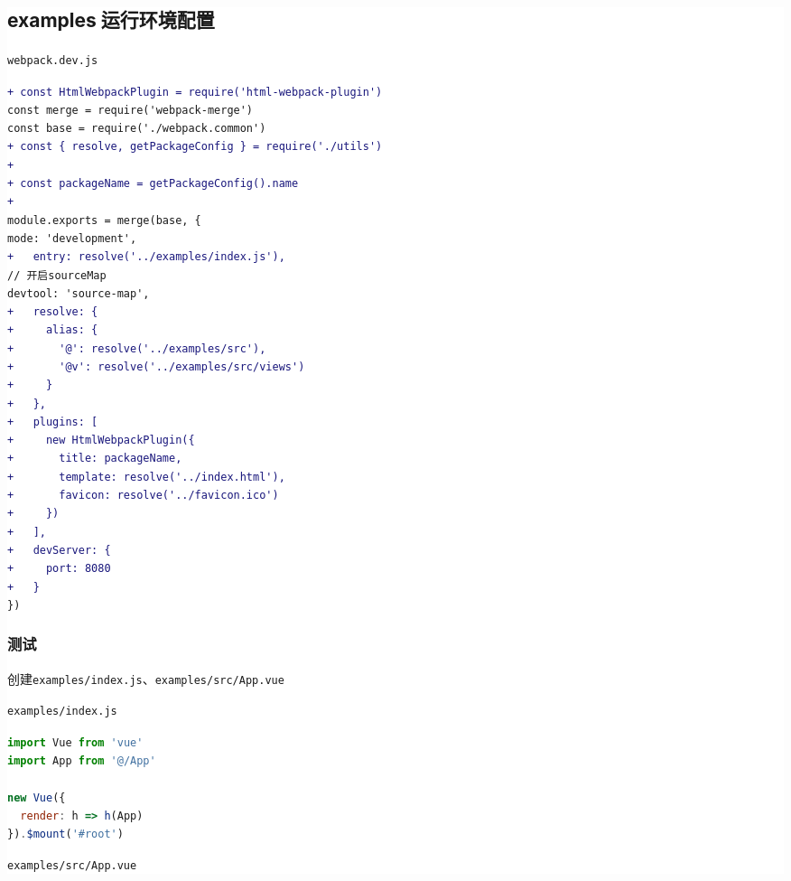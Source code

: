## examples 运行环境配置

`webpack.dev.js`

```diff
+ const HtmlWebpackPlugin = require('html-webpack-plugin')
const merge = require('webpack-merge')
const base = require('./webpack.common')
+ const { resolve, getPackageConfig } = require('./utils')
+
+ const packageName = getPackageConfig().name
+
module.exports = merge(base, {
mode: 'development',
+   entry: resolve('../examples/index.js'),
// 开启sourceMap
devtool: 'source-map',
+   resolve: {
+     alias: {
+       '@': resolve('../examples/src'),
+       '@v': resolve('../examples/src/views')
+     }
+   },
+   plugins: [
+     new HtmlWebpackPlugin({
+       title: packageName,
+       template: resolve('../index.html'),
+       favicon: resolve('../favicon.ico')
+     })
+   ],
+   devServer: {
+     port: 8080
+   }
})

```

### 测试

创建`examples/index.js`、`examples/src/App.vue`

`examples/index.js`

```javascript
import Vue from 'vue'
import App from '@/App'

new Vue({
  render: h => h(App)
}).$mount('#root')
```

`examples/src/App.vue`
